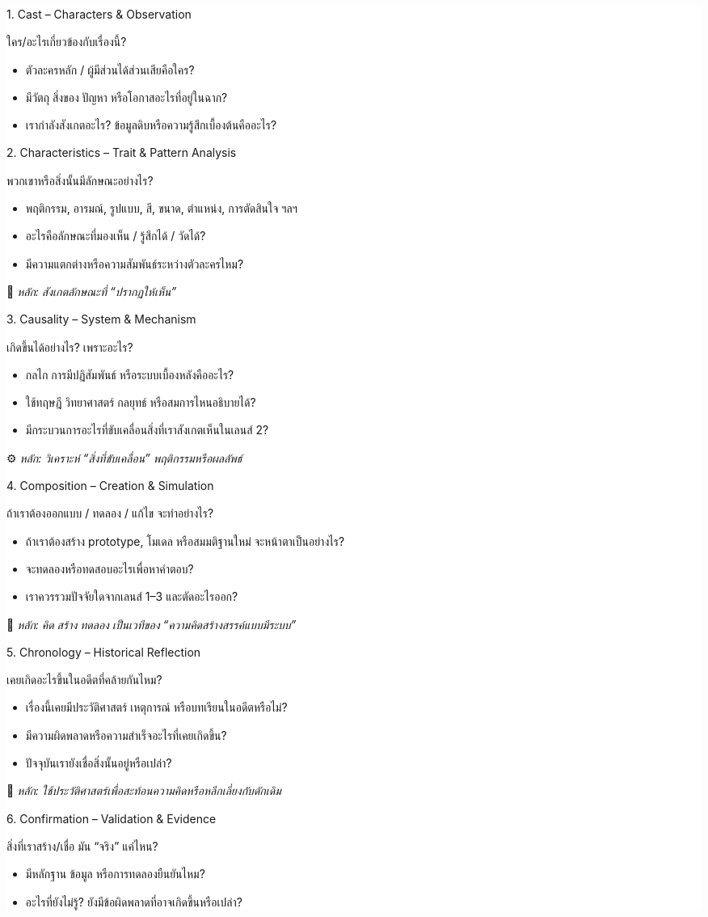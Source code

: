 1\. Cast – Characters & Observation

ใคร/อะไรเกี่ยวข้องกับเรื่องนี้?

* ตัวละครหลัก / ผู้มีส่วนได้ส่วนเสียคือใคร?

* มีวัตถุ สิ่งของ ปัญหา หรือโอกาสอะไรที่อยู่ในฉาก?

* เรากำลังสังเกตอะไร? ข้อมูลดิบหรือความรู้สึกเบื้องต้นคืออะไร?

2\. Characteristics – Trait & Pattern Analysis

พวกเขาหรือสิ่งนั้นมีลักษณะอย่างไร?

* พฤติกรรม, อารมณ์, รูปแบบ, สี, ขนาด, ตำแหน่ง, การตัดสินใจ ฯลฯ

* อะไรคือลักษณะที่มองเห็น / รู้สึกได้ / วัดได้?

* มีความแตกต่างหรือความสัมพันธ์ระหว่างตัวละครไหม?

🧠 *หลัก: สังเกตลักษณะที่ “ปรากฏให้เห็น”*

3\. Causality – System & Mechanism

เกิดขึ้นได้อย่างไร? เพราะอะไร?

* กลไก การมีปฏิสัมพันธ์ หรือระบบเบื้องหลังคืออะไร?

* ใช้ทฤษฎี วิทยาศาสตร์ กลยุทธ์ หรือสมการไหนอธิบายได้?

* มีกระบวนการอะไรที่ขับเคลื่อนสิ่งที่เราสังเกตเห็นในเลนส์ 2?

⚙️ *หลัก: วิเคราะห์ “สิ่งที่ขับเคลื่อน” พฤติกรรมหรือผลลัพธ์*

4\. Composition – Creation & Simulation

ถ้าเราต้องออกแบบ / ทดลอง / แก้ไข จะทำอย่างไร?

* ถ้าเราต้องสร้าง prototype, โมเดล หรือสมมติฐานใหม่ จะหน้าตาเป็นอย่างไร?

* จะทดลองหรือทดสอบอะไรเพื่อหาคำตอบ?

* เราควรรวมปัจจัยใดจากเลนส์ 1–3 และตัดอะไรออก?

🧪 *หลัก: คิด สร้าง ทดลอง เป็นเวทีของ “ความคิดสร้างสรรค์แบบมีระบบ”*

5\. Chronology – Historical Reflection

เคยเกิดอะไรขึ้นในอดีตที่คล้ายกันไหม?

* เรื่องนี้เคยมีประวัติศาสตร์ เหตุการณ์ หรือบทเรียนในอดีตหรือไม่?

* มีความผิดพลาดหรือความสำเร็จอะไรที่เคยเกิดขึ้น?

* ปัจจุบันเรายังเชื่อสิ่งนั้นอยู่หรือเปล่า?

📜 *หลัก: ใช้ประวัติศาสตร์เพื่อสะท้อนความคิดหรือหลีกเลี่ยงกับดักเดิม*

6\. Confirmation – Validation & Evidence

สิ่งที่เราสร้าง/เชื่อ มัน “จริง” แค่ไหน?

* มีหลักฐาน ข้อมูล หรือการทดลองยืนยันไหม?

* อะไรที่ยังไม่รู้? ยังมีข้อผิดพลาดที่อาจเกิดขึ้นหรือเปล่า?
